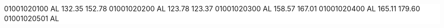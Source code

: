 <tbody>
<tr>
<td style="text-align:left;">
01001020100
</td>
<td style="text-align:left;">
AL
</td>
<td style="text-align:right;">
132.35
</td>
<td style="text-align:right;">
152.78
</td>
</tr>
<tr>
<td style="text-align:left;">
01001020200
</td>
<td style="text-align:left;">
AL
</td>
<td style="text-align:right;">
123.78
</td>
<td style="text-align:right;">
123.37
</td>
</tr>
<tr>
<td style="text-align:left;">
01001020300
</td>
<td style="text-align:left;">
AL
</td>
<td style="text-align:right;">
158.57
</td>
<td style="text-align:right;">
167.01
</td>
</tr>
<tr>
<td style="text-align:left;">
01001020400
</td>
<td style="text-align:left;">
AL
</td>
<td style="text-align:right;">
165.11
</td>
<td style="text-align:right;">
179.60
</td>
</tr>
<tr>
<td style="text-align:left;">
01001020501
</td>
<td style="text-align:left;">
AL
</td>